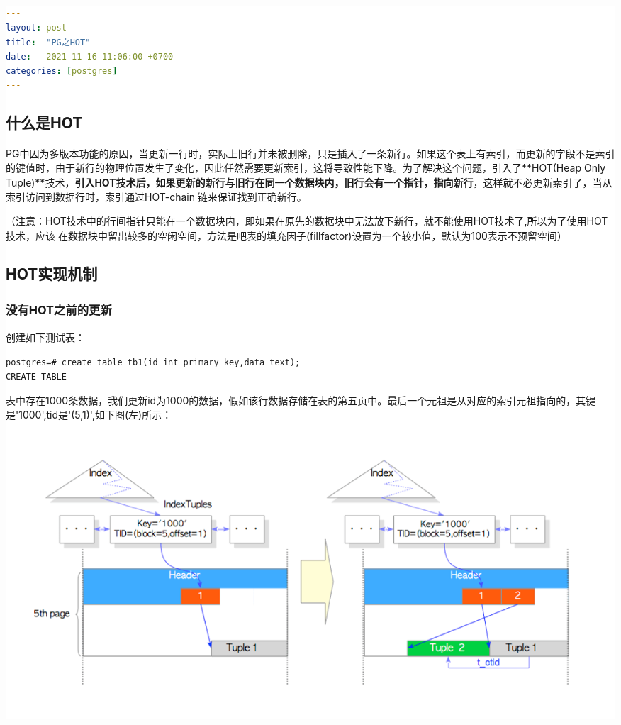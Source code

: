 ```yaml
---
layout: post
title:  "PG之HOT"
date:   2021-11-16 11:06:00 +0700
categories: [postgres]
---
```


## 什么是HOT

PG中因为多版本功能的原因，当更新一行时，实际上旧行并未被删除，只是插入了一条新行。如果这个表上有索引，而更新的字段不是索引的键值时，由于新行的物理位置发生了变化，因此任然需要更新索引，这将导致性能下降。为了解决这个问题，引入了**HOT(Heap Only Tuple)**技术，**引入HOT技术后，如果更新的新行与旧行在同一个数据块内，旧行会有一个指针，指向新行**，这样就不必更新索引了，当从索引访问到数据行时，索引通过HOT-chain 链来保证找到正确新行。

（注意：HOT技术中的行间指针只能在一个数据块内，即如果在原先的数据块中无法放下新行，就不能使用HOT技术了,所以为了使用HOT技术，应该 在数据块中留出较多的空闲空间，方法是吧表的填充因子(fillfactor)设置为一个较小值，默认为100表示不预留空间）

## HOT实现机制

### 没有HOT之前的更新

创建如下测试表：

```
postgres=# create table tb1(id int primary key,data text);
CREATE TABLE
```

表中存在1000条数据，我们更新id为1000的数据，假如该行数据存储在表的第五页中。最后一个元祖是从对应的索引元祖指向的，其键是'1000',tid是'(5,1)',如下图(左)所示：

<p>
    <img src="./pic/without_hot.png" width="1000" height="400" />
</p>
